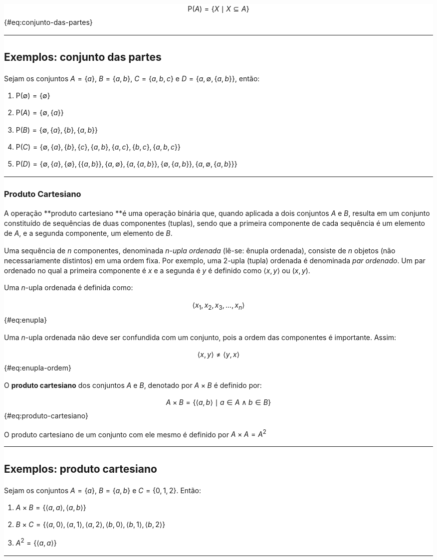 $$\mbox{P}(A) = \{X \mid X \subseteq A \}$$ {#eq:conjunto-das-partes}

----------------------------------------------------------------------------------
**Exemplos: conjunto das partes**
----------------------------------------------------------------------------------
Sejam os conjuntos $A = \{a\}$, $B = \{a, b\}$, $C = \{a, b, c\}$ e $D = \{a, \emptyset, \{a, b\}\}$, então:

1. $\mbox{P}(\emptyset) = \{\emptyset\}$

2. $\mbox{P}(A) = \{\emptyset, \{a\}\}$

3. $\mbox{P}(B) = \{\emptyset, \{a\}, \{b\}, \{a, b\}\}$

4. $\mbox{P}(C) = \{\emptyset, \{a\}, \{b\}, \{c\}, \{a, b\}, \{a, c\}, \{b, c\}, \{a, b, c\}\}$

5. $\mbox{P}(D) = \{\emptyset, \{a\}, \{\emptyset\}, \{\{a, b\}\}, \{a, \emptyset\}, \{a, \{a, b\}\}, \{\emptyset, \{a,b\}\}, \{a, \emptyset, \{a, b\}\} \}$
----------------------------------------------------------------------------------


### Produto Cartesiano

A operação **produto cartesiano **é uma operação binária que, quando aplicada a dois conjuntos $A$ e $B$, resulta em um conjunto constituído de sequências de duas componentes (tuplas), sendo que a primeira componente de cada sequência é um elemento de $A$, e a segunda componente, um elemento de $B$.

Uma sequência de $n$ componentes, denominada *$n$-upla ordenada* (lê-se: ênupla ordenada), consiste de $n$ objetos (não necessariamente distintos) em uma ordem fixa. Por exemplo, uma 2-upla (tupla) ordenada é denominada *par ordenado*. Um par ordenado no qual a primeira componente é $x$ e a segunda é $y$ é definido como $\langle x, y \rangle$ ou $(x, y)$.

Uma $n$-upla ordenada é definida como:

$$\langle x_1, x_2, x_3, ..., x_n \rangle$$ {#eq:enupla}

Uma $n$-upla ordenada não deve ser confundida com um conjunto, pois a ordem das componentes é importante. Assim:

$$\langle x, y \rangle \neq \langle y, x \rangle$$ {#eq:enupla-ordem}

O **produto cartesiano** dos conjuntos $A$ e $B$, denotado por $A \times B$ é definido por:

$$A \times B = \{ \langle a, b \rangle \mid a \in A \wedge b \in B \}$$ {#eq:produto-cartesiano}

O produto cartesiano de um conjunto com ele mesmo é definido por $A \times A = A^2$

----------------------------------------------------------------------------------
**Exemplos: produto cartesiano**
----------------------------------------------------------------------------------
Sejam os conjuntos $A = \{a\}$, $B = \{a, b\}$ e $C = \{0, 1, 2\}$. Então:

1. $A \times B = \{ \langle a, a \rangle, \langle a, b \rangle \}$

2. $B \times C = \{ \langle a, 0 \rangle, \langle a, 1 \rangle, \langle a, 2 \rangle, \langle b, 0 \rangle, \langle b, 1 \rangle, \langle b, 2\rangle \}$

3. $A^2 = \{ \langle a, a \rangle \}$
----------------------------------------------------------------------------------
